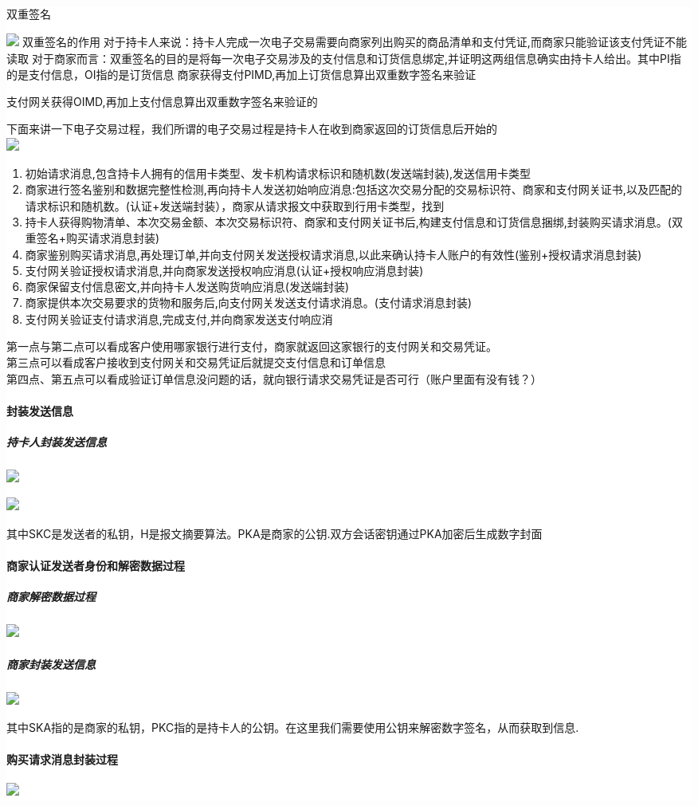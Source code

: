 
双重签名
 
<img src="../pictures/xwy8z2u2fpq.png" width="600px" />
双重签名的作用  
对于持卡人来说：持卡人完成一次电子交易需要向商家列出购买的商品清单和支付凭证,而商家只能验证该支付凭证不能读取  
对于商家而言：双重签名的目的是将每一次电子交易涉及的支付信息和订货信息绑定,并证明这两组信息确实由持卡人给出。其中PI指的是支付信息，OI指的是订货信息
商家获得支付PIMD,再加上订货信息算出双重数字签名来验证  

支付网关获得OIMD,再加上支付信息算出双重数字签名来验证的

下面来讲一下电子交易过程，我们所谓的电子交易过程是持卡人在收到商家返回的订货信息后开始的  
<img src="../pictures/m1dzoc4o16o.png" width="600px" />
1. 初始请求消息,包含持卡人拥有的信用卡类型、发卡机构请求标识和随机数(发送端封装),发送信用卡类型
2. 商家进行签名鉴别和数据完整性检测,再向持卡人发送初始响应消息:包括这次交易分配的交易标识符、商家和支付网关证书,以及匹配的请求标识和随机数。(认证+发送端封装），商家从请求报文中获取到行用卡类型，找到
3.  持卡人获得购物清单、本次交易金额、本次交易标识符、商家和支付网关证书后,构建支付信息和订货信息捆绑,封装购买请求消息。(双重签名+购买请求消息封装)
4. 商家鉴别购买请求消息,再处理订单,并向支付网关发送授权请求消息,以此来确认持卡人账户的有效性(鉴别+授权请求消息封装)
5. 支付网关验证授权请求消息,并向商家发送授权响应消息(认证+授权响应消息封装)
6. 商家保留支付信息密文,并向持卡人发送购货响应消息(发送端封装)  
7. 商家提供本次交易要求的货物和服务后,向支付网关发送支付请求消息。(支付请求消息封装)  
8. 支付网关验证支付请求消息,完成支付,并向商家发送支付响应消  

第一点与第二点可以看成客户使用哪家银行进行支付，商家就返回这家银行的支付网关和交易凭证。  
第三点可以看成客户接收到支付网关和交易凭证后就提交支付信息和订单信息   
第四点、第五点可以看成验证订单信息没问题的话，就向银行请求交易凭证是否可行（账户里面有没有钱？）  


#### 封装发送信息
##### 持卡人封装发送信息


<img src="../pictures/s0mvm0nemt.png" width="600px" />  

![](../pictures/vhuc1mnxorn.png)  

其中SKC是发送者的私钥，H是报文摘要算法。PKA是商家的公钥.双方会话密钥通过PKA加密后生成数字封面  

#### 商家认证发送者身份和解密数据过程

##### 商家解密数据过程  
<img src="../pictures/8xidr2osmpk.png" width="500px" />  


##### 商家封装发送信息   

<img src="../pictures/rgoinn328zn.png" width="600px" />  


其中SKA指的是商家的私钥，PKC指的是持卡人的公钥。在这里我们需要使用公钥来解密数字签名，从而获取到信息.

#### 购买请求消息封装过程  

<img src="../pictures/kxdapvdhpcr.png" width="200px" />  

